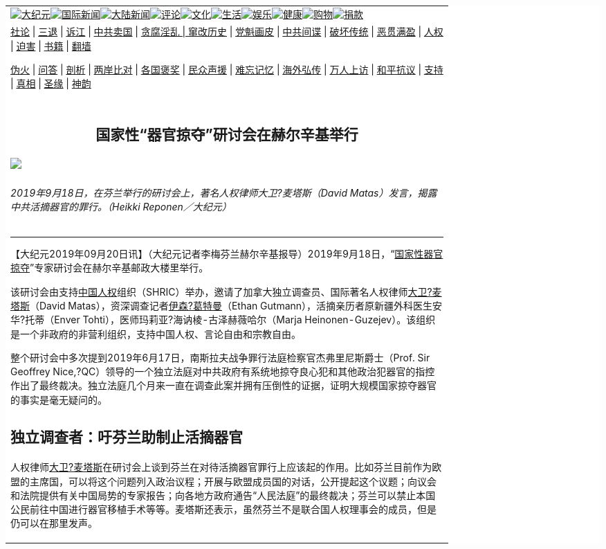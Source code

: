 <a name="1" id="1" target="_blank"></a><span id="1"></span>
<table border="0"><tr><td colspan="2" VALIGN=TOP><a href="https://github.com/woywz155/djy/blob/master/gb/nsc413.md#1"><img src="https://raw.githubusercontent.com/woywz155/www/master/t/djy/1.jpg" title="大纪元"></a><a href="https://github.com/woywz155/djy/blob/master/gb/n24hr.md#1"><img src="https://raw.githubusercontent.com/woywz155/www/master/t/djy/3.jpg" title="国际新闻"></a><a href="https://github.com/woywz155/djy/blob/master/gb/nsc413.md#1"><img src="https://raw.githubusercontent.com/woywz155/www/master/t/djy/4.jpg" title="大陆新闻"></a><a href="https://github.com/woywz155/djy/blob/master/gb/news392.md#1"><img src="https://raw.githubusercontent.com/woywz155/www/master/t/djy/5.jpg" title="评论"></a><a href="https://github.com/woywz155/djy/blob/master/gb/news2007.md#1"><img src="https://raw.githubusercontent.com/woywz155/www/master/t/djy/6.jpg" title="文化"></a><a href="https://github.com/woywz155/djy/blob/master/gb/news2008.md#1"><img src="https://raw.githubusercontent.com/woywz155/www/master/t/djy/7.jpg" title="生活"></a><a href="https://github.com/woywz155/djy/blob/master/gb/ncyule.md#1"><img src="https://raw.githubusercontent.com/woywz155/www/master/t/djy/8.jpg" title="娱乐"></a><a href="https://github.com/woywz155/djy/blob/master/gb/nsc1002.md#1"><img src="https://raw.githubusercontent.com/woywz155/www/master/t/djy/9.jpg" title="健康"><a href="https://www.youlucky.com"><img src="https://raw.githubusercontent.com/woywz155/www/master/t/djy/10.jpg" title="购物"></a><a href="https://www.supportepoch.org/donation?utm_medium=epochtimes&utm_source=referral&utm_campaign=donate_button_djyhomepage"><img src="https://raw.githubusercontent.com/woywz155/www/master/t/djy/12.jpg" title="捐款"></a></td></tr>
<tr><td colspan="2" VALIGN=TOP><a target="_blank" href="https://git.io/fjCRf">社论</a> | <a target="_blank" href="https://github.com/woywz155/djy/blob/master/gb/nf5657.md#1">三退</a> | <a target="_blank" href="https://github.com/woywz155/djy/blob/master/gb/nf6123.md#1">诉江</a> | <a target="_blank" href="https://github.com/woywz155/djy/blob/master/gb/nf1176117.md#1">中共卖国</a> | <a target="_blank" href="https://github.com/woywz155/djy/blob/master/gb/nf5773.md#1">贪腐淫乱 | <a target="_blank" href="https://github.com/woywz155/djy/blob/master/gb/nf1176115.md#1">窜改历史</a> | <a target="_blank" href="https://github.com/woywz155/djy/blob/master/gb/nf1176107.md#1">党魁画皮</a> | <a target="_blank" href="https://github.com/woywz155/djy/blob/master/gb/nf1320400.md#1">中共间谍</a> | <a target="_blank" href="https://github.com/woywz155/djy/blob/master/gb/nf1176114.md#1">破坏传统</a> | <a target="_blank" href="https://github.com/woywz155/djy/blob/master/gb/nf5287.md#1">恶贯满盈</a> | <a target="_blank" href="https://github.com/woywz155/djy/blob/master/gb/ncid278.md#1">人权</a> | <a target="_blank" href="https://github.com/woywz155/djy/blob/master/gb/nf1176111.md#1">迫害</a> | <a target="_blank" href="https://github.com/woywz155/djy/blob/master/gb/nf1235328.md#1">书籍</a> | <a target="_blank" href="https://github.com/woywz155/www/blob/master/README.md?zsrh#1">翻墙</a></p><p><a target="_blank" href="https://github.com/woywz155/djy/blob/master/gb/nf5562.md#1">伪火</a> | <a target="_blank" href="https://github.com/woywz155/djy/blob/master/gb/nf4378.md#1">问答</a> | <a target="_blank" href="https://github.com/woywz155/djy/blob/master/gb/nf5792.md#1">剖析</a> | <a target="_blank" href="https://github.com/woywz155/djy/blob/master/gb/nf5735.md#1">两岸比对</a> | <a target="_blank" href="https://github.com/woywz155/djy/blob/master/gb/nf6119.md#1">各国褒奖</a> | <a target="_blank" href="https://github.com/woywz155/djy/blob/master/gb/nf6120.md#1">民众声援</a> | <a target="_blank" href="https://github.com/woywz155/djy/blob/master/gb/nf1188594.md#1">难忘记忆</a> | <a target="_blank" href="https://github.com/woywz155/djy/blob/master/gb/nf3180.md#1">海外弘传</a> | <a target="_blank" href="https://github.com/woywz155/djy/blob/master/gb/nf5410.md#1">万人上访</a> | <a target="_blank" href="https://github.com/woywz155/ntdtv/blob/master/gb/prog1530_1.md#1">和平抗议</a> | <a target="_blank" href="https://github.com/woywz155/djy/blob/master/gb/nf4386.md#1">支持</a> | <a target="_blank" href="https://github.com/woywz155/djy/blob/master/gb/nf4389.md#1">真相</a> | <a target="_blank" href="https://github.com/woywz155/djy/blob/master/gb/nf5790.md#1">圣缘</a> | <a target="_blank" href="https://github.com/woywz155/djy/blob/master/gb/nf4786.md#1">神韵</a></td></tr>
<tr><td VALIGN=TOP width="626"><h2 align=center>国家性“器官掠夺”研讨会在赫尔辛基举行</h2>
<img src="http://i.epochtimes.com/assets/uploads/2019/09/1-21-600x400.jpg" />
<h6>2019年9月18日，在芬兰举行的研讨会上，著名人权律师大卫?麦塔斯（David Matas）发言，揭露中共活摘器官的罪行。（Heikki Reponen／大纪元）
</h6>
<hr>
<p>【大纪元2019年09月20日讯】（大纪元记者李梅芬兰赫尔辛基报导）2019年9月18日，“<a href="https://github.com/woywz155/djy/blob/master/gb/tag/%E5%9B%BD%E5%AE%B6%E6%80%A7%E5%99%A8%E5%AE%98%E6%8E%A0%E5%A4%BA.md">国家性器官掠夺</a>”专家研讨会在赫尔辛基邮政大楼里举行。</p>
<p>该研讨会由支持<a href="https://github.com/woywz155/djy/blob/master/gb/tag/%E4%B8%AD%E5%9B%BD%E4%BA%BA%E6%9D%83.md">中国人权</a>组织（SHRIC）举办，邀请了加拿大独立调查员、国际著名人权律师<a href="https://github.com/woywz155/djy/blob/master/gb/tag/%E5%A4%A7%E5%8D%AB%E2%80%A7%E9%BA%A6%E5%A1%94%E6%96%AF.md">大卫?麦塔斯</a>（David Matas），资深调查记者<a href="https://github.com/woywz155/djy/blob/master/gb/tag/%E4%BC%8A%E6%A3%AE%E2%80%A7%E8%91%9B%E7%89%B9%E6%9B%BC.md">伊森?葛特曼</a>（Ethan Gutmann），活摘亲历者原新疆外科医生安华?托蒂（Enver Tohti），医师玛莉亚?海讷棱-古泽赫薇哈尔（Marja Heinonen-Guzejev）。该组织是一个非政府的非营利组织，支持中国人权、言论自由和宗教自由。</p>
<p>整个研讨会中多次提到2019年6月17日，南斯拉夫战争罪行法庭检察官杰弗里尼斯爵士（Prof. Sir Geoffrey Nice,?QC）领导的一个独立法庭对中共政府有系统地掠夺良心犯和其他政治犯器官的指控作出了最终裁决。独立法庭几个月来一直在调查此案并拥有压倒性的证据，证明大规模国家掠夺器官的事实是毫无疑问的。</p>
<h2>独立调查者：吁芬兰助制止活摘器官</h2>
<p>人权律师<a href="https://github.com/woywz155/djy/blob/master/gb/tag/%E5%A4%A7%E5%8D%AB%E2%80%A7%E9%BA%A6%E5%A1%94%E6%96%AF.md">大卫?麦塔斯</a>在研讨会上谈到芬兰在对待活摘器官罪行上应该起的作用。比如芬兰目前作为欧盟的主席国，可以将这个问题列入政治议程；开展与欧盟成员国的对话，公开提起这个议题；向议会和法院提供有关中国局势的专家报告；向各地方政府通告“人民法庭”的最终裁决；芬兰可以禁止本国公民前往中国进行器官移植手术等等。麦塔斯还表示，虽然芬兰不是联合国人权理事会的成员，但是仍可以在那里发声。</p>